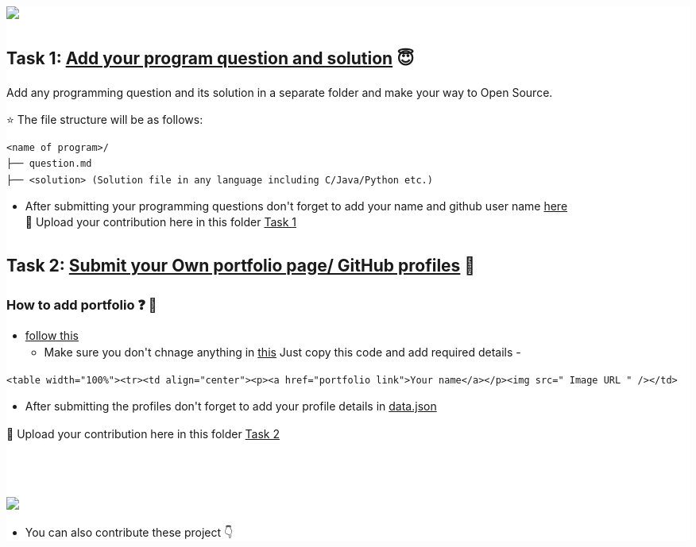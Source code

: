  
<img height="30" src="https://img.shields.io/badge/Beginner level-green.svg?&style=for-the-badge&logo=Beginner level&logoColor=blue" />

## Task 1: [Add your program question and solution](https://github.com/Kushal997-das/Hacktoberfest-2021/tree/master/1.%20Beginner%20level/TASK%20%231) :innocent:
Add any programming question and its solution in a separate folder and make your way to Open Source.

:star: The file structure will be as follows:

```
<name of program>/
├── question.md
├── <solution> (Solution file in any language including C/Java/Python etc.)

```

 - After submitting your programming questions  don't forget to add your name and github user name [here](https://github.com/Kushal997-das/Hacktoberfest-2021/blob/master/1.%20Beginner%20level/TASK%20%231/data.json) <br>
:eyes: Upload your contribution here in this folder [Task 1](https://github.com/Kushal997-das/Hacktoberfest_2021/tree/master/1.%20Beginner%20level/TASK%20%231)

## Task 2: [Submit your Own portfolio page/ GitHub profiles](https://github.com/Kushal997-das/Hacktoberfest-2021/tree/master/1.%20Beginner%20level/TASK%20%232) :eyes:
 
### How to add portfolio ❓ 🤔
 - [follow this](https://github.com/Kushal997-das/Hacktoberfest_2021/blob/master/1.%20Beginner%20level/TASK%20%232/README.md)
   - Make sure you don't chnage anything in [this](https://github.com/Kushal997-das/Hacktoberfest-2021/edit/master/1.%20Beginner%20level/TASK%20%232/README.md) Just copy this code and add required details -
 
 ```
 <table width="100%"><tr><td align="center"><p><a href="portfolio link">Your name</a></p><img src=" Image URL " /></td>
```
   

- After submitting the profiles don't forget to add your profile details in [data.json](https://github.com/Kushal997-das/Hacktoberfest_2021/blob/master/1.%20Beginner%20level/TASK%20%232/data.json)
 

:eyes: Upload your contribution here in this folder [Task 2](https://github.com/Kushal997-das/Hacktoberfest-2021/tree/master/1.%20Beginner%20level/TASK%20%232)

<br><br>
  

 <img height="30" src="https://img.shields.io/badge/Intermediate level -blue.svg?&style=for-the-badge&logo=Beginner level&logoColor=blue" />
  
 - You can also contribute these project 👇
  